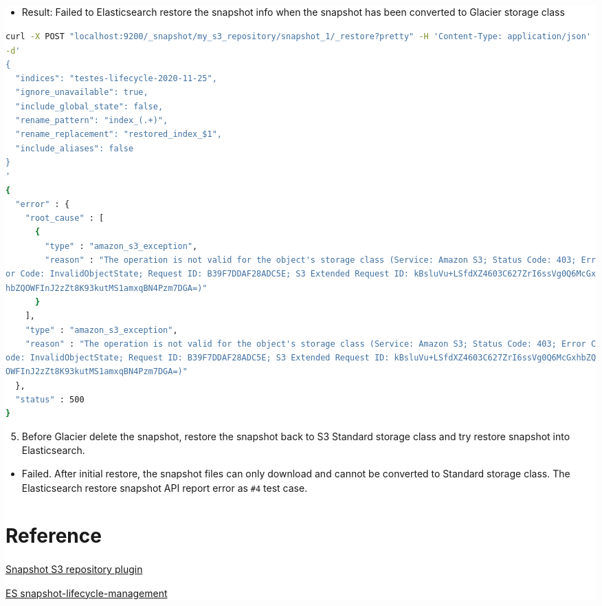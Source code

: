 - Result: Failed to Elasticsearch restore the snapshot info when the snapshot has been converted to Glacier storage class

```bash
curl -X POST "localhost:9200/_snapshot/my_s3_repository/snapshot_1/_restore?pretty" -H 'Content-Type: application/json' -d'
{
  "indices": "testes-lifecycle-2020-11-25",
  "ignore_unavailable": true,
  "include_global_state": false,              
  "rename_pattern": "index_(.+)",
  "rename_replacement": "restored_index_$1",
  "include_aliases": false
}
'
{
  "error" : {
    "root_cause" : [
      {
        "type" : "amazon_s3_exception",
        "reason" : "The operation is not valid for the object's storage class (Service: Amazon S3; Status Code: 403; Error Code: InvalidObjectState; Request ID: B39F7DDAF28ADC5E; S3 Extended Request ID: kBsluVu+LSfdXZ4603C627ZrI6ssVg0Q6McGxhbZQOWFInJ2zZt8K93kutMS1amxqBN4Pzm7DGA=)"
      }
    ],
    "type" : "amazon_s3_exception",
    "reason" : "The operation is not valid for the object's storage class (Service: Amazon S3; Status Code: 403; Error Code: InvalidObjectState; Request ID: B39F7DDAF28ADC5E; S3 Extended Request ID: kBsluVu+LSfdXZ4603C627ZrI6ssVg0Q6McGxhbZQOWFInJ2zZt8K93kutMS1amxqBN4Pzm7DGA=)"
  },
  "status" : 500
}
```

5. Before Glacier delete the snapshot, restore the snapshot back to S3 Standard storage class and try restore snapshot into Elasticsearch.

- Failed. After initial restore, the snapshot files can only download and cannot be converted to Standard storage class. The Elasticsearch restore snapshot API report error as `#4` test case.

# Reference
[Snapshot S3 repository plugin](https://www.elastic.co/guide/en/elasticsearch/plugins/current/repository-s3.html)

[ES snapshot-lifecycle-management](https://www.elastic.co/guide/en/elasticsearch/reference/7.10/getting-started-snapshot-lifecycle-management.html)